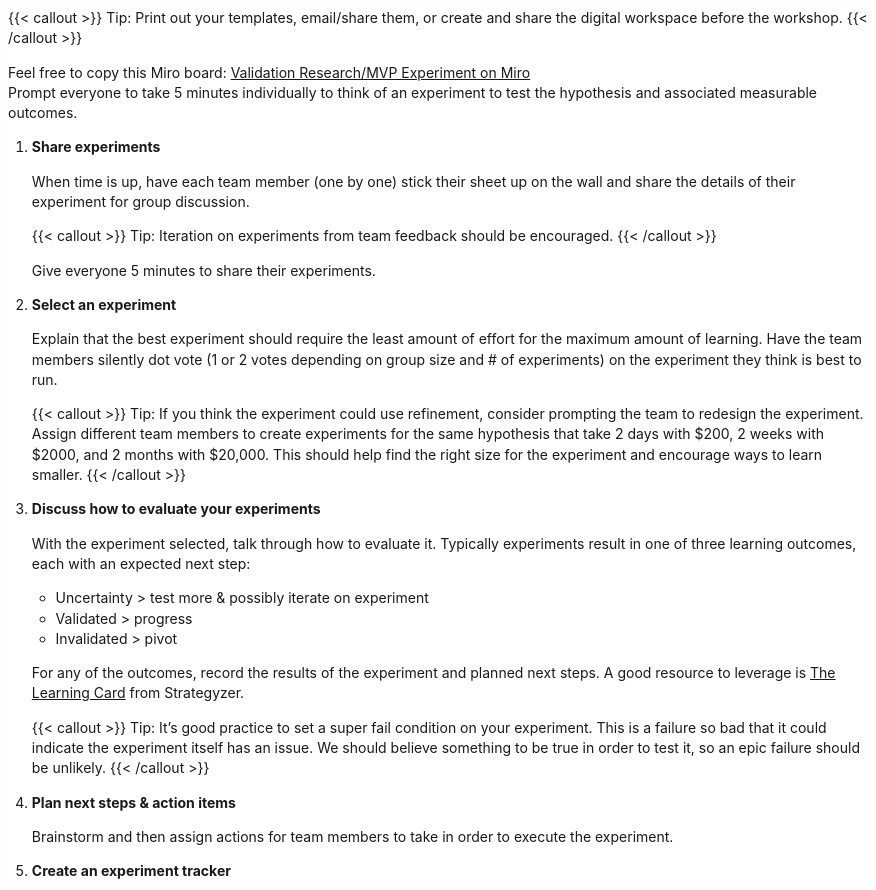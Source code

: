    {{< callout >}}
   Tip: Print out your templates, email/share them, or create and share the digital workspace before the workshop.
   {{< /callout >}}
   
   Feel free to copy this Miro board: [Validation Research/MVP Experiment on Miro](https://miro.com/app/board/o9J_lGThxtc=/)  
   Prompt everyone to take 5 minutes individually to think of an experiment to test the hypothesis and associated measurable outcomes.

1. **Share experiments**
   
   When time is up, have each team member (one by one) stick their sheet up on the wall and share the details of their experiment for group discussion.
   
   {{< callout >}}
   Tip: Iteration on experiments from team feedback should be encouraged.
   {{< /callout >}}
   
   Give everyone 5 minutes to share their experiments.

1. **Select an experiment**
   
   Explain that the best experiment should require the least amount of effort for the maximum amount of learning. Have the team members silently dot vote (1 or 2 votes depending on group size and # of experiments) on the experiment they think is best to run.
   
   {{< callout >}}
   Tip: If you think the experiment could use refinement, consider prompting the team to redesign the experiment. Assign different team members to create experiments for the same hypothesis that take 2 days with $200, 2 weeks with $2000, and 2 months with $20,000. This should help find the right size for the experiment and encourage ways to learn smaller.
   {{< /callout >}}

1. **Discuss how to evaluate your experiments**
  
   With the experiment selected, talk through how to evaluate it. Typically experiments result in one of three learning outcomes, each with an expected next step:
  
   - Uncertainty > test more & possibly iterate on experiment
   - Validated > progress
   - Invalidated > pivot
  
   For any of the outcomes, record the results of the experiment and planned next steps. A good resource to leverage is [The Learning Card](https://assets.strategyzer.com/assets/resources/the-learning-card.pdf) from Strategyzer.
  
   {{< callout >}}
   Tip: It’s good practice to set a super fail condition on your experiment. This is a failure so bad that it could indicate the experiment itself has an issue. We should believe something to be true in order to test it, so an epic failure should be unlikely. 
   {{< /callout >}}

1. **Plan next steps & action items**
   
   Brainstorm and then assign actions for team members to take in order to execute the experiment.
   
1. **Create an experiment tracker**

